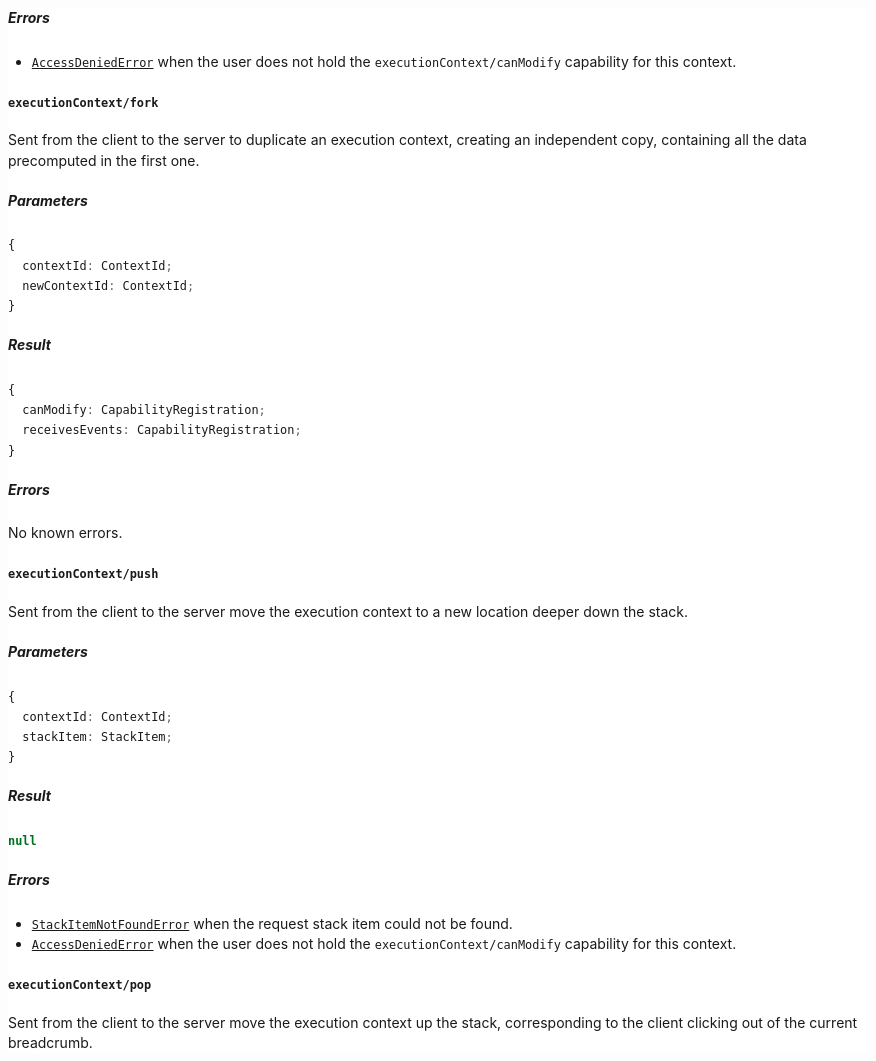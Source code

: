 ##### Errors
- [`AccessDeniedError`](#accessdeniederror) when the user does not hold the
  `executionContext/canModify` capability for this context.

#### `executionContext/fork`
Sent from the client to the server to duplicate an execution context, creating
an independent copy, containing all the data precomputed in the first one.

##### Parameters
```typescript
{
  contextId: ContextId;
  newContextId: ContextId;
}
```

##### Result
```typescript
{
  canModify: CapabilityRegistration;
  receivesEvents: CapabilityRegistration;
}
```

##### Errors
No known errors.

#### `executionContext/push`
Sent from the client to the server move the execution context to a new location
deeper down the stack.

##### Parameters
```typescript
{
  contextId: ContextId;
  stackItem: StackItem;
}
```

##### Result
```typescript
null
```

##### Errors
- [`StackItemNotFoundError`](#stackitemnotfounderror) when the request stack
  item could not be found.
- [`AccessDeniedError`](#accessdeniederror) when the user does not hold the
  `executionContext/canModify` capability for this context.


#### `executionContext/pop`
Sent from the client to the server move the execution context up the stack,
corresponding to the client clicking out of the current breadcrumb.
